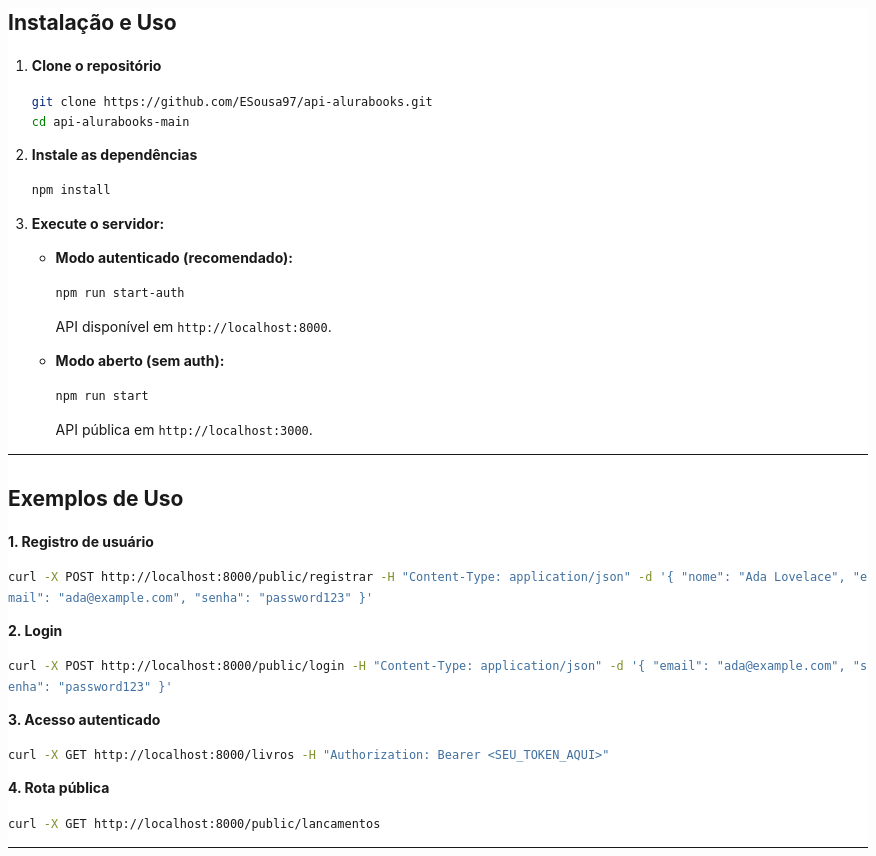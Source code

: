 
## Instalação e Uso

1. **Clone o repositório**

   ```bash
   git clone https://github.com/ESousa97/api-alurabooks.git
   cd api-alurabooks-main
   ```

2. **Instale as dependências**

   ```bash
   npm install
   ```

3. **Execute o servidor:**

   * **Modo autenticado (recomendado):**

     ```bash
     npm run start-auth
     ```

     API disponível em `http://localhost:8000`.

   * **Modo aberto (sem auth):**

     ```bash
     npm run start
     ```

     API pública em `http://localhost:3000`.

---

## Exemplos de Uso

**1. Registro de usuário**

```bash
curl -X POST http://localhost:8000/public/registrar -H "Content-Type: application/json" -d '{ "nome": "Ada Lovelace", "email": "ada@example.com", "senha": "password123" }'
```

**2. Login**

```bash
curl -X POST http://localhost:8000/public/login -H "Content-Type: application/json" -d '{ "email": "ada@example.com", "senha": "password123" }'
```

**3. Acesso autenticado**

```bash
curl -X GET http://localhost:8000/livros -H "Authorization: Bearer <SEU_TOKEN_AQUI>"
```

**4. Rota pública**

```bash
curl -X GET http://localhost:8000/public/lancamentos
```

---